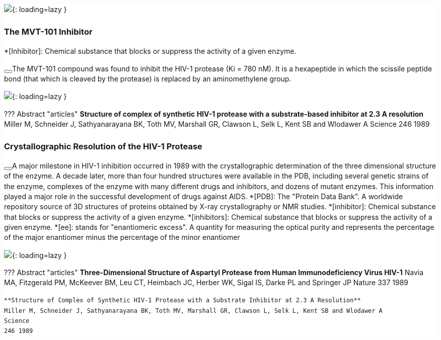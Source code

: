 
![](https://media.drugdesign.org/course/structure-based-design/9_5_0_1.png){: loading=lazy }
### The MVT-101 Inhibitor
*[Inhibitor]: Chemical substance that blocks or suppress the activity of a given enzyme.

<button  class='playb' onclick='playAudio(this)' data-mp3-name='structure-based-design/mvt-101-inhibitor-afeae72c'><i class='fa fa-play' aria-hidden='true'></i></button>The MVT-101 compound was found to inhibit the HIV-1 protease (Ki = 780 nM). It is a hexapeptide in which the scissile peptide bond (that which is cleaved by the protease) is replaced by an aminomethylene group.


![](https://media.drugdesign.org/course/structure-based-design/9_6_0_1.png){: loading=lazy }

??? Abstract "articles"
    **Structure of complex of synthetic HIV-1 protease with a substrate-based inhibitor at 2.3 A resolution** 
    Miller M, Schneider J, Sathyanarayana BK, Toth MV, Marshall GR, Clawson L, Selk L, Kent SB and Wlodawer A 
    Science 
    246 1989  
    
### Crystallographic Resolution of the HIV-1 Protease

<button  class='playb' onclick='playAudio(this)' data-mp3-name='structure-based-design/crystallographic-resolution-hiv-1-protease-243bb4dc'><i class='fa fa-play' aria-hidden='true'></i></button>A major milestone in HIV-1 inhibition occurred in 1989 with the crystallographic determination of the three dimensional structure of the enzyme. A decade later, more than four hundred structures were available in the PDB, including several genetic strains of the enzyme, complexes of the enzyme with many different drugs and inhibitors, and dozens of mutant enzymes. This information played a major role in the successful development of drugs against AIDS.
*[PDB]: The "Protein Data Bank". A worldwide repository source of 3D structures of proteins obtained by X-ray crystallography or NMR studies.
*[inhibitor]: Chemical substance that blocks or suppress the activity of a given enzyme.
*[inhibitors]: Chemical substance that blocks or suppress the activity of a given enzyme.
*[ee]: stands for "enantiomeric excess". A quantity for measuring the optical purity and represents the percentage of the major enantiomer minus the percentage of the minor enantiomer


![](https://media.drugdesign.org/course/structure-based-design/alt1_9_7_0_1.png){: loading=lazy }


??? Abstract "articles"
    **Three-Dimensional Structure of Aspartyl Protease from Human Immunodeficiency Virus HIV-1** 
    Navia MA, Fitzgerald PM, McKeever BM, Leu CT, Heimbach JC, Herber WK, Sigal IS, Darke PL and Springer JP 
    Nature 
    337 1989  
    
    **Structure of Complex of Synthetic HIV-1 Protease with a Substrate Inhibitor at 2.3 A Resolution** 
    Miller M, Schneider J, Sathyanarayana BK, Toth MV, Marshall GR, Clawson L, Selk L, Kent SB and Wlodawer A 
    Science 
    246 1989  
    